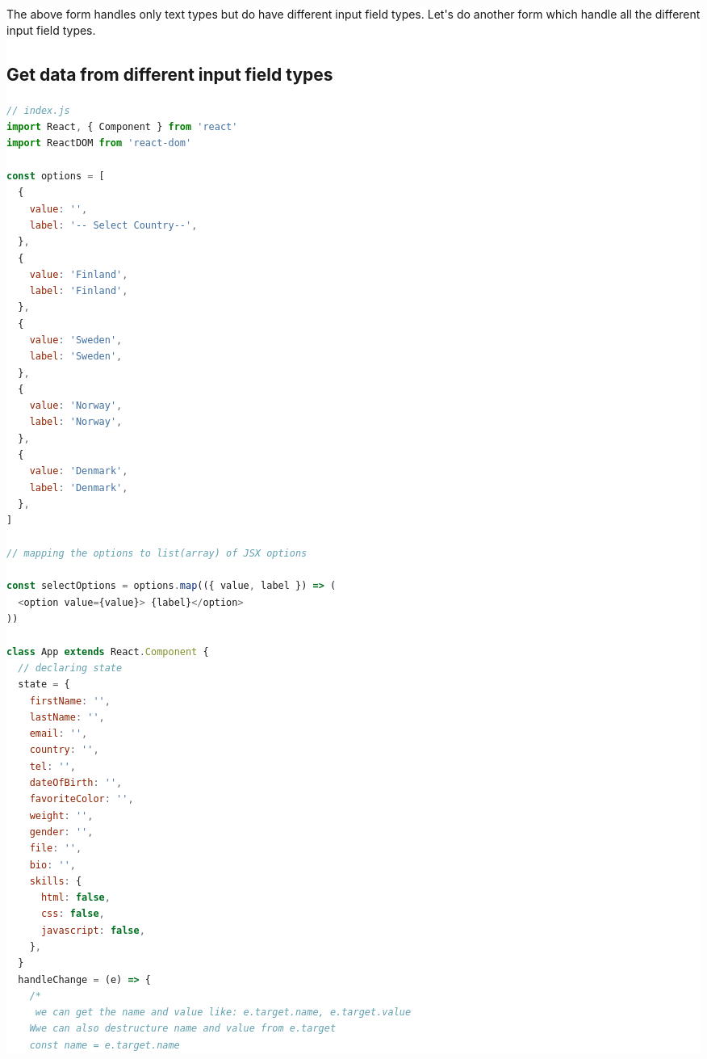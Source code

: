 The above form handles only text types but do have different input field types. Let's do another form which handle all the different input field types.

## Get data from different input field types

```js
// index.js
import React, { Component } from 'react'
import ReactDOM from 'react-dom'

const options = [
  {
    value: '',
    label: '-- Select Country--',
  },
  {
    value: 'Finland',
    label: 'Finland',
  },
  {
    value: 'Sweden',
    label: 'Sweden',
  },
  {
    value: 'Norway',
    label: 'Norway',
  },
  {
    value: 'Denmark',
    label: 'Denmark',
  },
]

// mapping the options to list(array) of JSX options

const selectOptions = options.map(({ value, label }) => (
  <option value={value}> {label}</option>
))

class App extends React.Component {
  // declaring state
  state = {
    firstName: '',
    lastName: '',
    email: '',
    country: '',
    tel: '',
    dateOfBirth: '',
    favoriteColor: '',
    weight: '',
    gender: '',
    file: '',
    bio: '',
    skills: {
      html: false,
      css: false,
      javascript: false,
    },
  }
  handleChange = (e) => {
    /*
     we can get the name and value like: e.target.name, e.target.value
    Wwe can also destructure name and value from e.target
    const name = e.target.name
```